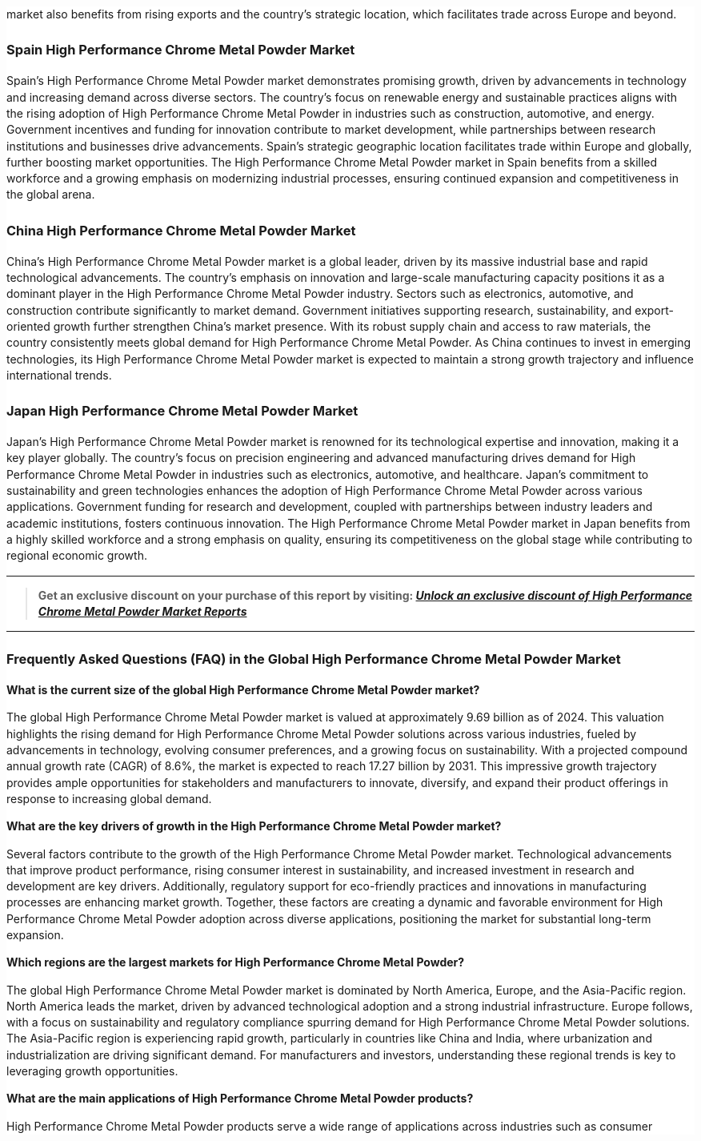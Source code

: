 market also benefits from rising exports and the country&rsquo;s strategic location, which facilitates trade across Europe and beyond.</p><h3>Spain High Performance Chrome Metal Powder Market</h3><p>Spain&rsquo;s High Performance Chrome Metal Powder market demonstrates promising growth, driven by advancements in technology and increasing demand across diverse sectors. The country&rsquo;s focus on renewable energy and sustainable practices aligns with the rising adoption of High Performance Chrome Metal Powder in industries such as construction, automotive, and energy. Government incentives and funding for innovation contribute to market development, while partnerships between research institutions and businesses drive advancements. Spain&rsquo;s strategic geographic location facilitates trade within Europe and globally, further boosting market opportunities. The High Performance Chrome Metal Powder market in Spain benefits from a skilled workforce and a growing emphasis on modernizing industrial processes, ensuring continued expansion and competitiveness in the global arena.</p><h3>China High Performance Chrome Metal Powder Market</h3><p>China&rsquo;s High Performance Chrome Metal Powder market is a global leader, driven by its massive industrial base and rapid technological advancements. The country&rsquo;s emphasis on innovation and large-scale manufacturing capacity positions it as a dominant player in the High Performance Chrome Metal Powder industry. Sectors such as electronics, automotive, and construction contribute significantly to market demand. Government initiatives supporting research, sustainability, and export-oriented growth further strengthen China&rsquo;s market presence. With its robust supply chain and access to raw materials, the country consistently meets global demand for High Performance Chrome Metal Powder. As China continues to invest in emerging technologies, its High Performance Chrome Metal Powder market is expected to maintain a strong growth trajectory and influence international trends.</p><h3>Japan High Performance Chrome Metal Powder Market</h3><p>Japan&rsquo;s High Performance Chrome Metal Powder market is renowned for its technological expertise and innovation, making it a key player globally. The country&rsquo;s focus on precision engineering and advanced manufacturing drives demand for High Performance Chrome Metal Powder in industries such as electronics, automotive, and healthcare. Japan&rsquo;s commitment to sustainability and green technologies enhances the adoption of High Performance Chrome Metal Powder across various applications. Government funding for research and development, coupled with partnerships between industry leaders and academic institutions, fosters continuous innovation. The High Performance Chrome Metal Powder market in Japan benefits from a highly skilled workforce and a strong emphasis on quality, ensuring its competitiveness on the global stage while contributing to regional economic growth.</p><hr /><blockquote><p><strong>Get an exclusive discount on your purchase of this report by visiting: <em><a href="://marketresearchpulse.com/ask-for-discount/140008?utm_source=Github&amp;utm_medium=0112">Unlock an exclusive discount of High Performance Chrome Metal Powder Market Reports</a></em>&nbsp;</strong></p></blockquote><hr /><h3>Frequently Asked Questions (FAQ) in the Global High Performance Chrome Metal Powder Market</h3><p><strong>What is the current size of the global High Performance Chrome Metal Powder market?</strong></p><p>The global High Performance Chrome Metal Powder market is valued at approximately 9.69 billion as of 2024. This valuation highlights the rising demand for High Performance Chrome Metal Powder solutions across various industries, fueled by advancements in technology, evolving consumer preferences, and a growing focus on sustainability. With a projected compound annual growth rate (CAGR) of 8.6%, the market is expected to reach 17.27 billion by 2031. This impressive growth trajectory provides ample opportunities for stakeholders and manufacturers to innovate, diversify, and expand their product offerings in response to increasing global demand.</p><p><strong>What are the key drivers of growth in the High Performance Chrome Metal Powder market?</strong></p><p>Several factors contribute to the growth of the High Performance Chrome Metal Powder market. Technological advancements that improve product performance, rising consumer interest in sustainability, and increased investment in research and development are key drivers. Additionally, regulatory support for eco-friendly practices and innovations in manufacturing processes are enhancing market growth. Together, these factors are creating a dynamic and favorable environment for High Performance Chrome Metal Powder adoption across diverse applications, positioning the market for substantial long-term expansion.</p><p><strong>Which regions are the largest markets for High Performance Chrome Metal Powder?</strong></p><p>The global High Performance Chrome Metal Powder market is dominated by North America, Europe, and the Asia-Pacific region. North America leads the market, driven by advanced technological adoption and a strong industrial infrastructure. Europe follows, with a focus on sustainability and regulatory compliance spurring demand for High Performance Chrome Metal Powder solutions. The Asia-Pacific region is experiencing rapid growth, particularly in countries like China and India, where urbanization and industrialization are driving significant demand. For manufacturers and investors, understanding these regional trends is key to leveraging growth opportunities.</p><p><strong>What are the main applications of High Performance Chrome Metal Powder products?</strong></p><p>High Performance Chrome Metal Powder products serve a wide range of applications across industries such as consumer